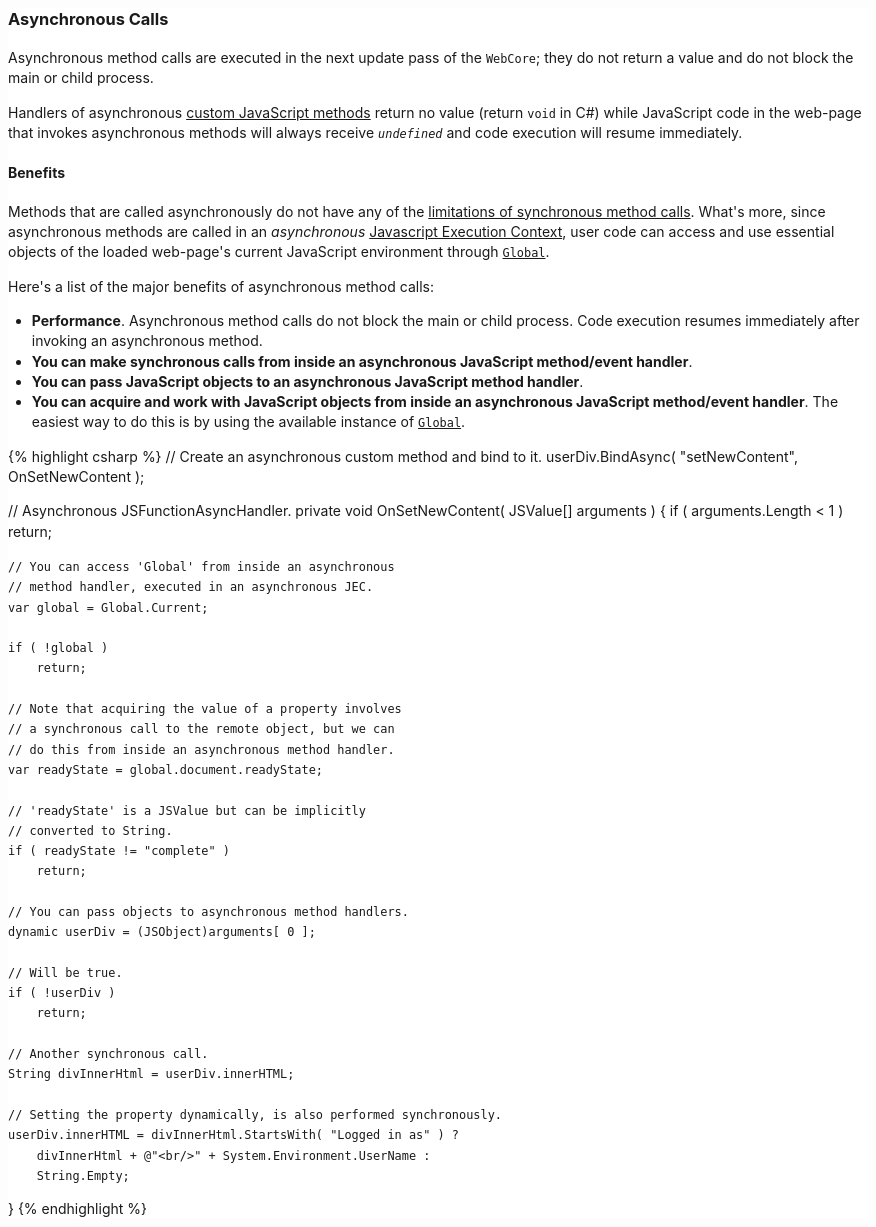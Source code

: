 ### Asynchronous Calls

Asynchronous method calls are executed in the next update pass of the `WebCore`; they do not return a value and do not block the main or child process.

Handlers of asynchronous [custom JavaScript methods](#declaring_custom_method_callbacks) return no value (return `void` in C#) while JavaScript code in the web-page that invokes asynchronous methods will always receive *`undefined`* and code execution will resume immediately.

<a name="pros_async"></a>
#### Benefits

Methods that are called asynchronously do not have any of the [limitations of synchronous method calls](#cons_sync). What's more, since asynchronous methods are called in an *asynchronous* [Javascript Execution Context](jec.html), user code can access and use essential objects of the loaded web-page's current JavaScript environment through [`Global`](#global_class).

Here's a list of the major benefits of asynchronous method calls:

* **Performance**. Asynchronous method calls do not block the main or child process. Code execution resumes immediately after invoking an asynchronous method.
* **You can make synchronous calls from inside an asynchronous JavaScript method/event handler**.
* **You can pass JavaScript objects to an asynchronous JavaScript method handler**.
* **You can acquire and work with JavaScript objects from inside an asynchronous JavaScript method/event handler**. The easiest way to do this is by using the available instance of [`Global`](#global_class).

{% highlight csharp %}
// Create an asynchronous custom method and bind to it.
userDiv.BindAsync( "setNewContent", OnSetNewContent );

// Asynchronous JSFunctionAsyncHandler.
private void OnSetNewContent( JSValue[] arguments )
{
    if ( arguments.Length < 1 )
        return;

    // You can access 'Global' from inside an asynchronous 
    // method handler, executed in an asynchronous JEC.
    var global = Global.Current;

    if ( !global )
        return;

    // Note that acquiring the value of a property involves
    // a synchronous call to the remote object, but we can
    // do this from inside an asynchronous method handler.
    var readyState = global.document.readyState;

    // 'readyState' is a JSValue but can be implicitly
    // converted to String.
    if ( readyState != "complete" )
        return;

    // You can pass objects to asynchronous method handlers.    
    dynamic userDiv = (JSObject)arguments[ 0 ];

    // Will be true.
    if ( !userDiv )
        return;

    // Another synchronous call.
    String divInnerHtml = userDiv.innerHTML;

    // Setting the property dynamically, is also performed synchronously.
    userDiv.innerHTML = divInnerHtml.StartsWith( "Logged in as" ) ?
        divInnerHtml + @"<br/>" + System.Environment.UserName :
        String.Empty;
}
{% endhighlight %}

[external]: data:image/png;base64,iVBORw0KGgoAAAANSUhEUgAAAAoAAAAKCAYAAACNMs+9AAAAVklEQVR4Xn3PgQkAMQhDUXfqTu7kTtkpd5RA8AInfArtQ2iRXFWT2QedAfttj2FsPIOE1eCOlEuoWWjgzYaB/IkeGOrxXhqB+uA9Bfcm0lAZuh+YIeAD+cAqSz4kCMUAAAAASUVORK5CYII=